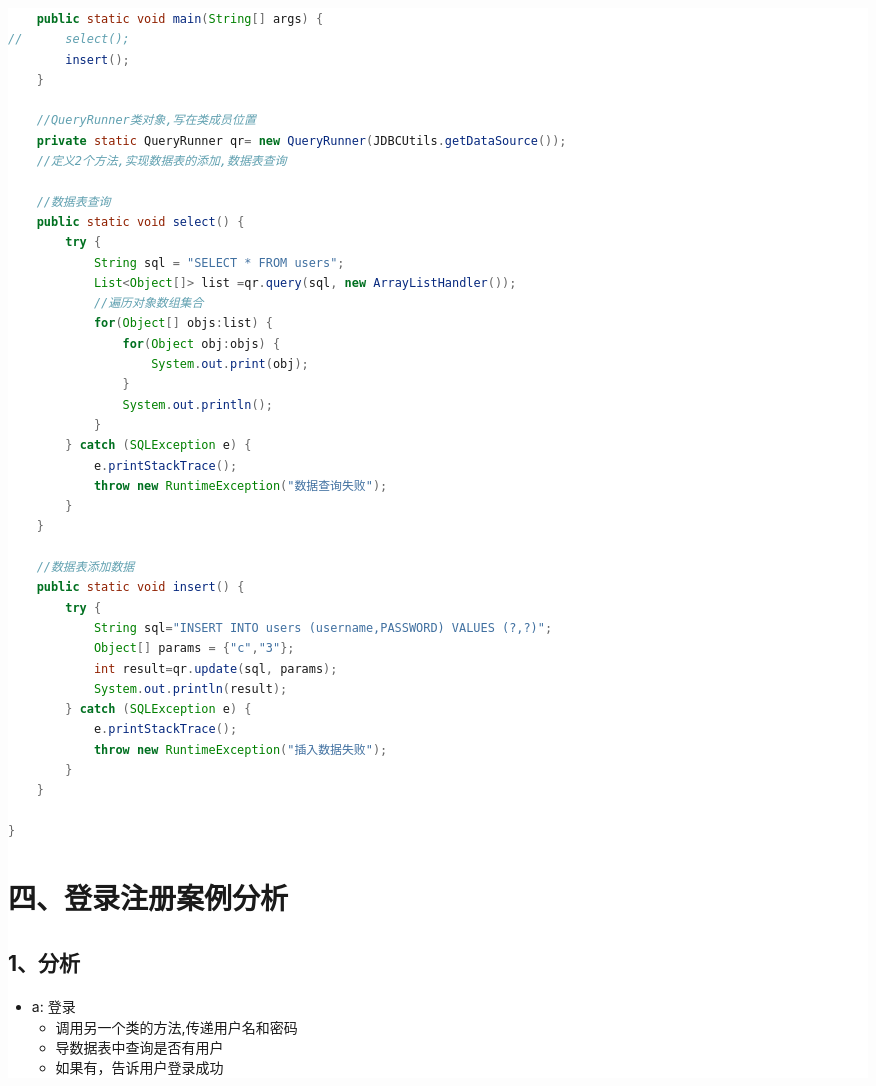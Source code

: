 ```java
	public static void main(String[] args) {
//		select();
		insert();
	}
	
	//QueryRunner类对象,写在类成员位置
	private static QueryRunner qr= new QueryRunner(JDBCUtils.getDataSource());
	//定义2个方法,实现数据表的添加,数据表查询
	
	//数据表查询
	public static void select() {
		try {
			String sql = "SELECT * FROM users";
			List<Object[]> list =qr.query(sql, new ArrayListHandler());
			//遍历对象数组集合
			for(Object[] objs:list) {
				for(Object obj:objs) {
					System.out.print(obj);
				}
				System.out.println();
			}
		} catch (SQLException e) {
			e.printStackTrace();
			throw new RuntimeException("数据查询失败");
		}
	}
	
	//数据表添加数据
	public static void insert() {
		try {
			String sql="INSERT INTO users (username,PASSWORD) VALUES (?,?)";
			Object[] params = {"c","3"};
			int result=qr.update(sql, params);
			System.out.println(result);
		} catch (SQLException e) {
			e.printStackTrace();
			throw new RuntimeException("插入数据失败");
		}
	}
	
}

```

# 四、登录注册案例分析

## 1、分析

- a: 登录
  - 调用另一个类的方法,传递用户名和密码
  - 导数据表中查询是否有用户
  - 如果有，告诉用户登录成功
